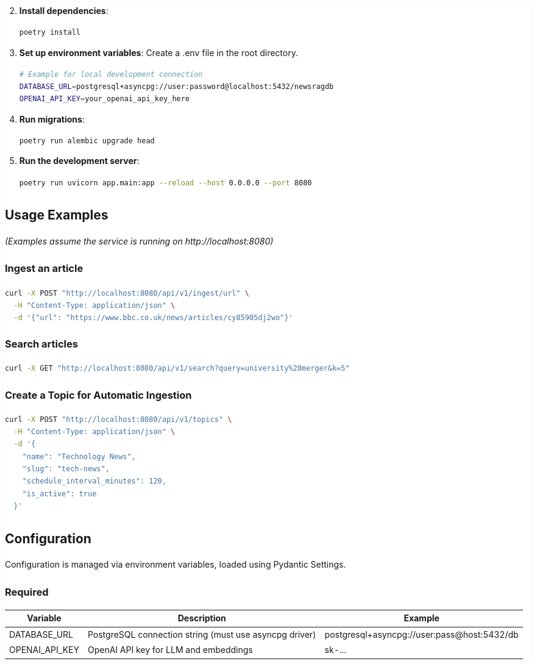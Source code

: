2. **Install dependencies**:
   ```bash
   poetry install
   ```

3. **Set up environment variables**: Create a .env file in the root directory.
   
   ```bash
   # Example for local development connection
   DATABASE_URL=postgresql+asyncpg://user:password@localhost:5432/newsragdb
   OPENAI_API_KEY=your_openai_api_key_here
   ```

4. **Run migrations**:
   ```bash
   poetry run alembic upgrade head
   ```

5. **Run the development server**:
   ```bash
   poetry run uvicorn app.main:app --reload --host 0.0.0.0 --port 8080
   ```

## Usage Examples
*(Examples assume the service is running on http://localhost:8080)*

### Ingest an article
```bash
curl -X POST "http://localhost:8080/api/v1/ingest/url" \
  -H "Content-Type: application/json" \
  -d '{"url": "https://www.bbc.co.uk/news/articles/cy85905dj2wo"}'
```

### Search articles
```bash
curl -X GET "http://localhost:8080/api/v1/search?query=university%20merger&k=5"
```

### Create a Topic for Automatic Ingestion
```bash
curl -X POST "http://localhost:8080/api/v1/topics" \
  -H "Content-Type: application/json" \
  -d '{
    "name": "Technology News",
    "slug": "tech-news",
    "schedule_interval_minutes": 120,
    "is_active": true
  }'
```

## Configuration
Configuration is managed via environment variables, loaded using Pydantic Settings.

### Required
| Variable | Description | Example |
|----------|-------------|---------|
| DATABASE_URL | PostgreSQL connection string (must use asyncpg driver) | postgresql+asyncpg://user:pass@host:5432/db |
| OPENAI_API_KEY | OpenAI API key for LLM and embeddings | sk-... |
